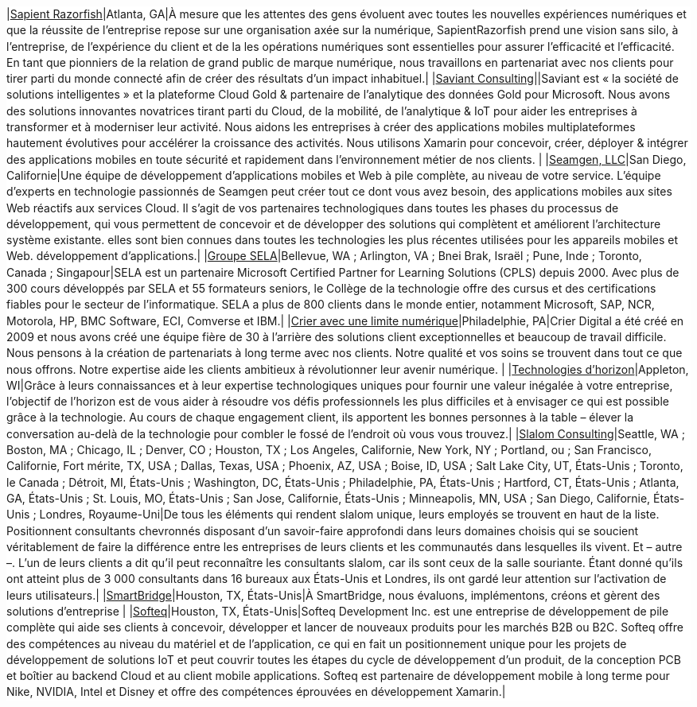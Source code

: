|[Sapient Razorfish](http://www.sapientrazorfish.com)|Atlanta, GA|À mesure que les attentes des gens évoluent avec toutes les nouvelles expériences numériques et que la réussite de l’entreprise repose sur une organisation axée sur la numérique, SapientRazorfish prend une vision sans silo, à l’entreprise, de l’expérience du client et de la les opérations numériques sont essentielles pour assurer l’efficacité et l’efficacité. En tant que pionniers de la relation de grand public de marque numérique, nous travaillons en partenariat avec nos clients pour tirer parti du monde connecté afin de créer des résultats d’un impact inhabituel.|
|[Saviant Consulting](http://www.saviantconsulting.com/xamarin-consulting.asp)||Saviant est « la société de solutions intelligentes » et la plateforme Cloud Gold & partenaire de l’analytique des données Gold pour Microsoft. Nous avons des solutions innovantes novatrices tirant parti du Cloud, de la mobilité, de l’analytique & IoT pour aider les entreprises à transformer et à moderniser leur activité. Nous aidons les entreprises à créer des applications mobiles multiplateformes hautement évolutives pour accélérer la croissance des activités. Nous utilisons Xamarin pour concevoir, créer, déployer & intégrer des applications mobiles en toute sécurité et rapidement dans l’environnement métier de nos clients. |
|[Seamgen, LLC](http://www.seamgen.com)|San Diego, Californie|Une équipe de développement d’applications mobiles et Web à pile complète, au niveau de votre service. L’équipe d’experts en technologie passionnés de Seamgen peut créer tout ce dont vous avez besoin, des applications mobiles aux sites Web réactifs aux services Cloud. Il s’agit de vos partenaires technologiques dans toutes les phases du processus de développement, qui vous permettent de concevoir et de développer des solutions qui complètent et améliorent l’architecture système existante. elles sont bien connues dans toutes les technologies les plus récentes utilisées pour les appareils mobiles et Web. développement d’applications.|
|[Groupe SELA](http://www.selagroup.com)|Bellevue, WA ; Arlington, VA ; Bnei Brak, Israël ; Pune, Inde ; Toronto, Canada ; Singapour|SELA est un partenaire Microsoft Certified Partner for Learning Solutions (CPLS) depuis 2000. Avec plus de 300 cours développés par SELA et 55 formateurs seniors, le Collège de la technologie offre des cursus et des certifications fiables pour le secteur de l’informatique. SELA a plus de 800 clients dans le monde entier, notamment Microsoft, SAP, NCR, Motorola, HP, BMC Software, ECI, Comverse et IBM.|
|[Crier avec une limite numérique](http://www.shoutdigital.com)|Philadelphie, PA|Crier Digital a été créé en 2009 et nous avons créé une équipe fière de 30 à l’arrière des solutions client exceptionnelles et beaucoup de travail difficile. Nous pensons à la création de partenariats à long terme avec nos clients. Notre qualité et vos soins se trouvent dans tout ce que nous offrons. Notre expertise aide les clients ambitieux à révolutionner leur avenir numérique. |
|[Technologies d’horizon](http://www.skylinetechnologies.com)|Appleton, WI|Grâce à leurs connaissances et à leur expertise technologiques uniques pour fournir une valeur inégalée à votre entreprise, l’objectif de l’horizon est de vous aider à résoudre vos défis professionnels les plus difficiles et à envisager ce qui est possible grâce à la technologie. Au cours de chaque engagement client, ils apportent les bonnes personnes à la table &ndash; élever la conversation au-delà de la technologie pour combler le fossé de l’endroit où vous vous trouvez.|
|[Slalom Consulting](http://www.slalom.com)|Seattle, WA ; Boston, MA ; Chicago, IL ; Denver, CO ; Houston, TX ; Los Angeles, Californie, New York, NY ; Portland, ou ; San Francisco, Californie, Fort mérite, TX, USA ; Dallas, Texas, USA ; Phoenix, AZ, USA ; Boise, ID, USA ; Salt Lake City, UT, États-Unis ; Toronto, le Canada ; Détroit, MI, États-Unis ; Washington, DC, États-Unis ; Philadelphie, PA, États-Unis ; Hartford, CT, États-Unis ; Atlanta, GA, États-Unis ; St. Louis, MO, États-Unis ; San Jose, Californie, États-Unis ; Minneapolis, MN, USA ; San Diego, Californie, États-Unis ; Londres, Royaume-Uni|De tous les éléments qui rendent slalom unique, leurs employés se trouvent en haut de la liste. Positionnent consultants chevronnés disposant d’un savoir-faire approfondi dans leurs domaines choisis qui se soucient véritablement de faire la différence entre les entreprises de leurs clients et les communautés dans lesquelles ils vivent. Et &ndash; autre &ndash;. L’un de leurs clients a dit qu’il peut reconnaître les consultants slalom, car ils sont ceux de la salle souriante. Étant donné qu’ils ont atteint plus de 3 000 consultants dans 16 bureaux aux États-Unis et Londres, ils ont gardé leur attention sur l’activation de leurs utilisateurs.|
|[SmartBridge](http://smartbridge.com)|Houston, TX, États-Unis|À SmartBridge, nous évaluons, implémentons, créons et gèrent des solutions d’entreprise |
|[Softeq](http://www.softeq.com/)|Houston, TX, États-Unis|Softeq Development Inc. est une entreprise de développement de pile complète qui aide ses clients à concevoir, développer et lancer de nouveaux produits pour les marchés B2B ou B2C. Softeq offre des compétences au niveau du matériel et de l’application, ce qui en fait un positionnement unique pour les projets de développement de solutions IoT et peut couvrir toutes les étapes du cycle de développement d’un produit, de la conception PCB et boîtier au backend Cloud et au client mobile applications. Softeq est partenaire de développement mobile à long terme pour Nike, NVIDIA, Intel et Disney et offre des compétences éprouvées en développement Xamarin.|